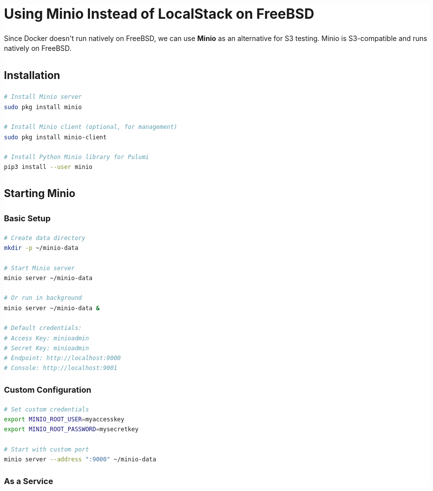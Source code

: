 # Using Minio Instead of LocalStack on FreeBSD

Since Docker doesn't run natively on FreeBSD, we can use **Minio** as an alternative for S3 testing. Minio is S3-compatible and runs natively on FreeBSD.

## Installation

```bash
# Install Minio server
sudo pkg install minio

# Install Minio client (optional, for management)
sudo pkg install minio-client

# Install Python Minio library for Pulumi
pip3 install --user minio
```

## Starting Minio

### Basic Setup

```bash
# Create data directory
mkdir -p ~/minio-data

# Start Minio server
minio server ~/minio-data

# Or run in background
minio server ~/minio-data &

# Default credentials:
# Access Key: minioadmin
# Secret Key: minioadmin
# Endpoint: http://localhost:9000
# Console: http://localhost:9001
```

### Custom Configuration

```bash
# Set custom credentials
export MINIO_ROOT_USER=myaccesskey
export MINIO_ROOT_PASSWORD=mysecretkey

# Start with custom port
minio server --address ":9000" ~/minio-data
```

### As a Service
